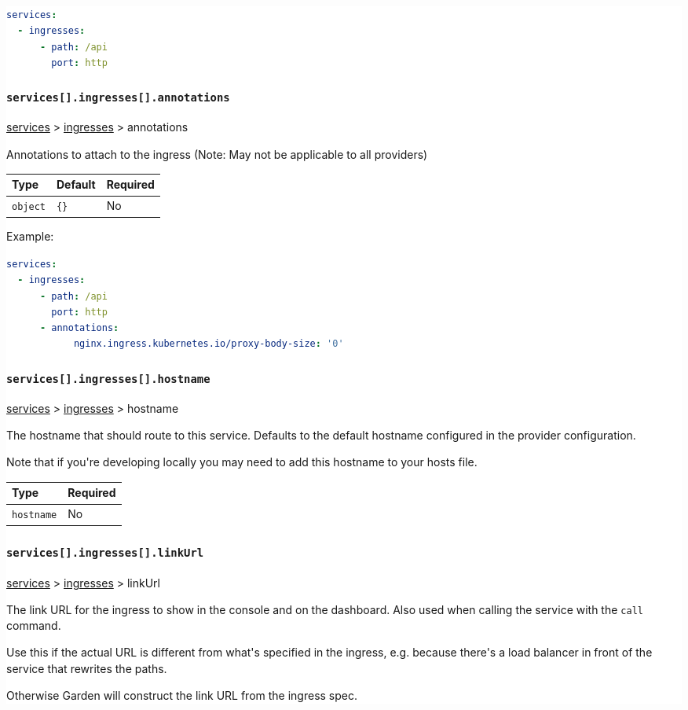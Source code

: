 ```yaml
services:
  - ingresses:
      - path: /api
        port: http
```

### `services[].ingresses[].annotations`

[services](maven-container.md#services) &gt; [ingresses](maven-container.md#servicesingresses) &gt; annotations

Annotations to attach to the ingress \(Note: May not be applicable to all providers\)

| Type | Default | Required |
| :--- | :--- | :--- |
| `object` | `{}` | No |

Example:

```yaml
services:
  - ingresses:
      - path: /api
        port: http
      - annotations:
            nginx.ingress.kubernetes.io/proxy-body-size: '0'
```

### `services[].ingresses[].hostname`

[services](maven-container.md#services) &gt; [ingresses](maven-container.md#servicesingresses) &gt; hostname

The hostname that should route to this service. Defaults to the default hostname configured in the provider configuration.

Note that if you're developing locally you may need to add this hostname to your hosts file.

| Type | Required |
| :--- | :--- |
| `hostname` | No |

### `services[].ingresses[].linkUrl`

[services](maven-container.md#services) &gt; [ingresses](maven-container.md#servicesingresses) &gt; linkUrl

The link URL for the ingress to show in the console and on the dashboard. Also used when calling the service with the `call` command.

Use this if the actual URL is different from what's specified in the ingress, e.g. because there's a load balancer in front of the service that rewrites the paths.

Otherwise Garden will construct the link URL from the ingress spec.
